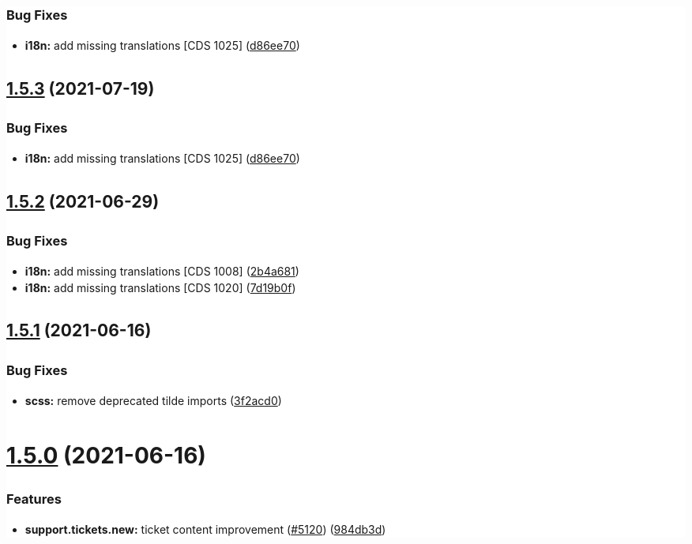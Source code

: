 
### Bug Fixes

* **i18n:** add missing translations [CDS 1025] ([d86ee70](https://github.com/ovh/manager/commit/d86ee70721ee330d7ca3081085cee5084e6a0cf9))



## [1.5.3](https://github.com/ovh/manager/compare/@ovh-ux/manager-support@1.5.2...@ovh-ux/manager-support@1.5.3) (2021-07-19)


### Bug Fixes

* **i18n:** add missing translations [CDS 1025] ([d86ee70](https://github.com/ovh/manager/commit/d86ee70721ee330d7ca3081085cee5084e6a0cf9))



## [1.5.2](https://github.com/ovh/manager/compare/@ovh-ux/manager-support@1.5.1...@ovh-ux/manager-support@1.5.2) (2021-06-29)


### Bug Fixes

* **i18n:** add missing translations [CDS 1008] ([2b4a681](https://github.com/ovh/manager/commit/2b4a681ab24e507756b6586b54b32aec4055026f))
* **i18n:** add missing translations [CDS 1020] ([7d19b0f](https://github.com/ovh/manager/commit/7d19b0f01ac45070bb2fc0203bd99add053924d0))



## [1.5.1](https://github.com/ovh/manager/compare/@ovh-ux/manager-support@1.5.0...@ovh-ux/manager-support@1.5.1) (2021-06-16)


### Bug Fixes

* **scss:** remove deprecated tilde imports ([3f2acd0](https://github.com/ovh/manager/commit/3f2acd008ad5bff397ab6ecf35437a506b4b90a5))



# [1.5.0](https://github.com/ovh/manager/compare/@ovh-ux/manager-support@1.4.0...@ovh-ux/manager-support@1.5.0) (2021-06-16)


### Features

* **support.tickets.new:** ticket content improvement ([#5120](https://github.com/ovh/manager/issues/5120)) ([984db3d](https://github.com/ovh/manager/commit/984db3d1240428bd738d8a35ca96e65a16f77b14))
